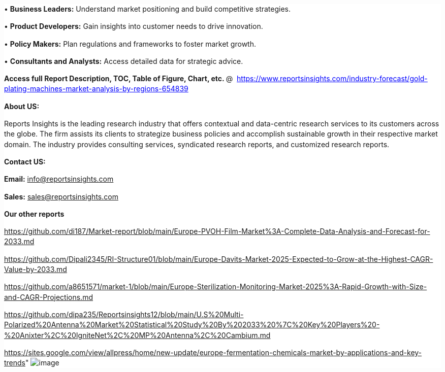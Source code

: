 • <strong>Business Leaders:</strong> Understand market positioning and build competitive strategies.

• <strong>Product Developers:</strong> Gain insights into customer needs to drive innovation.

• <strong>Policy Makers:</strong> Plan regulations and frameworks to foster market growth.

• <strong>Consultants and Analysts:</strong> Access detailed data for strategic advice.
</ul>
<strong>Access full Report Description, TOC, Table of Figure, Chart, etc. </strong>@  <a href=https://www.reportsinsights.com/industry-forecast/gold-plating-machines-market-analysis-by-regions-654839 style=color:#0000ff;>https://www.reportsinsights.com/industry-forecast/gold-plating-machines-market-analysis-by-regions-654839</a></font>

<strong><strong>About US</strong>:</strong>

Reports Insights is the leading research industry that offers contextual and data-centric research services to its customers across the globe. The firm assists its clients to strategize business policies and accomplish sustainable growth in their respective market domain. The industry provides consulting services, syndicated research reports, and customized research reports.

<strong>Contact US:</strong>

<p class=""""><b>Email:</b> <a href=mailto:info@reportsinsights.com>info@reportsinsights.com</a></p>
<p class=""""><b>Sales:</b> <a href=mailto:sales@reportsinsights.com>sales@reportsinsights.com</a></p>

<strong>Our other reports</strong>

<a href=https://github.com/di187/Market-report/blob/main/Europe-PVOH-Film-Market%3A-Complete-Data-Analysis-and-Forecast-for-2033.md>https://github.com/di187/Market-report/blob/main/Europe-PVOH-Film-Market%3A-Complete-Data-Analysis-and-Forecast-for-2033.md</a>

<a href=https://github.com/Dipali2345/RI-Structure01/blob/main/Europe-Davits-Market-2025-Expected-to-Grow-at-the-Highest-CAGR-Value-by-2033.md>https://github.com/Dipali2345/RI-Structure01/blob/main/Europe-Davits-Market-2025-Expected-to-Grow-at-the-Highest-CAGR-Value-by-2033.md</a>

<a href=https://github.com/a8651571/market-1/blob/main/Europe-Sterilization-Monitoring-Market-2025%3A-Rapid-Growth-with-Size-and-CAGR-Projections.md>https://github.com/a8651571/market-1/blob/main/Europe-Sterilization-Monitoring-Market-2025%3A-Rapid-Growth-with-Size-and-CAGR-Projections.md</a>

<a href=https://github.com/dipa235/Reportsinsights12/blob/main/U.S%20Multi-Polarized%20Antenna%20Market%20Statistical%20Study%20By%202033%20%7C%20Key%20Players%20-%20Anixter%2C%20IgniteNet%2C%20MP%20Antenna%2C%20Cambium.md>https://github.com/dipa235/Reportsinsights12/blob/main/U.S%20Multi-Polarized%20Antenna%20Market%20Statistical%20Study%20By%202033%20%7C%20Key%20Players%20-%20Anixter%2C%20IgniteNet%2C%20MP%20Antenna%2C%20Cambium.md</a>

<a href=https://sites.google.com/view/allpress/home/new-update/europe-fermentation-chemicals-market-by-applications-and-key-trends>https://sites.google.com/view/allpress/home/new-update/europe-fermentation-chemicals-market-by-applications-and-key-trends</a>"
![image](https://github.com/user-attachments/assets/61b9c141-c6d2-42eb-89c9-56467a1ab4b8)
